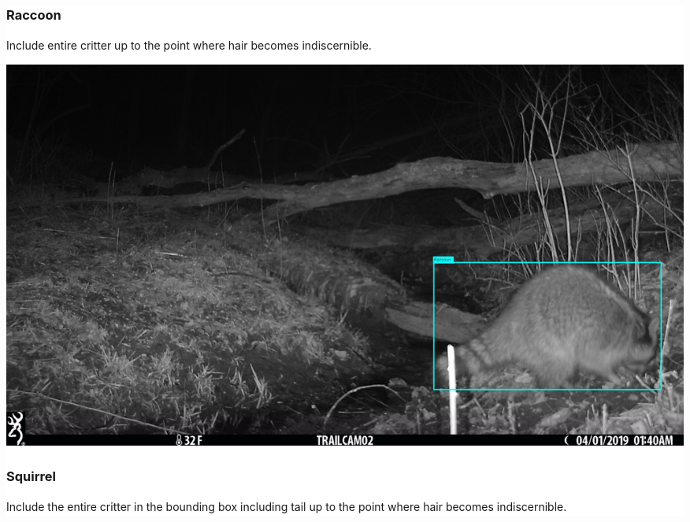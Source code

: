 ### Raccoon

Include entire critter up to the point where hair becomes indiscernible.

![](./DatasetSamples/Raccoon/trailcam_picts_original/Raccoon/IMG_0020_sd5a-rendered.jpg)

### Squirrel

Include the entire critter in the bounding box including tail up to the point where hair becomes indiscernible.
